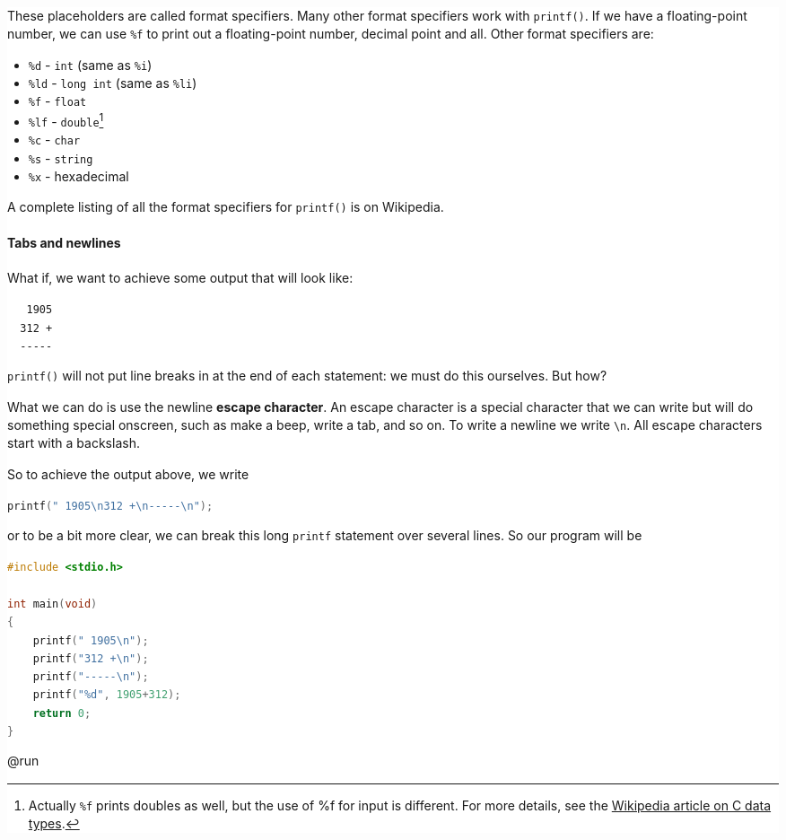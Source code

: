 These placeholders are called format specifiers. Many other format specifiers
work with `printf()`. If we have a floating-point number, we can use `%f` to
print out a floating-point number, decimal point and all. Other format
specifiers are:

* `%d` - `int` (same as `%i`)
* `%ld` - `long int` (same as `%li`)
* `%f` - `float`
* `%lf` - `double`[^1]
* `%c` - `char`
* `%s` - `string`
* `%x` - hexadecimal

A complete listing of all the format specifiers for `printf()` is on Wikipedia.

[^1]: Actually `%f` prints doubles as well, but the use of %f for input is
      different. For more details, see the
      [Wikipedia article on C data types](https://en.wikipedia.org/wiki/C_data_types).


#### Tabs and newlines

What if, we want to achieve some output that will look like:

```
   1905
  312 +
  -----
```

`printf()` will not put line breaks in at the end of each statement: we must do
this ourselves. But how?

What we can do is use the newline __escape character__. An escape character is a
special character that we can write but will do something special onscreen, such
as make a beep, write a tab, and so on. To write a newline we write `\n`. All
escape characters start with a backslash.

So to achieve the output above, we write

``` c
printf(" 1905\n312 +\n-----\n");
```

or to be a bit more clear, we can break this long `printf` statement over
several lines. So our program will be

``` c
#include <stdio.h>

int main(void)
{
    printf(" 1905\n");
    printf("312 +\n");
    printf("-----\n");
    printf("%d", 1905+312);
    return 0;
}
```
@run


[^1]: Actually, GCC’s (GNU C Compiler) __cc__ (C Compiler) translates the input
[^2]: http://orwelldevcpp.blogspot.com/
[^1]: https://www.gnu.org/software/libc/manual/html_node/Exit-Status.html
[^2]: https://gcc.gnu.org/onlinedocs/
[^1]: Several programmers recommend "use spaces for indentation. Do not use tabs
[^2]: http://www.oualline.com/vim/vim-cook.html#drawing Vim cookbook
[^3]: https://www.kernel.org/doc/html/latest/process/coding-style.html
[^4]: ["Coding Conventions for C++ and Java"](http://www.macadamian.com/index.php?option=com_content&task=view&id=34&Itemid=37)
[^5]: [c2:BigBlocksOfAsterisks](http://c2.com/cgi/wiki?BigBlocksOfAsterisks),
[^1]: Examples of naming guidelines are those of the
[^2]: Representations of real numbers other than floating-point numbers exist
[^3]: [\[1\]](http://c-faq.com/null/macro.html)
[^4]: [\[2\]](http://c-faq.com/null/nullor0.html)
[^1]: [GCC: "Optimize common rotate constructs"](http://gcc.gnu.org/ml/gcc-patches/2007-11/msg01112.html)
[^2]: ["Cleanups in ROTL/ROTR DAG combiner code"](http://www.mail-archive.com/llvm-commits@cs.uiuc.edu/msg17216.html)
[^3]: ["replace private copy of bit rotation routines"](http://archive.is/20130415063059/kerneltrap.org/mailarchive/linux-kernel/2008/4/15/1440064) --
[^1]: Pádraig Brady.
[^2]: [C Programming/Pointers and arrays](https://en.wikibooks.org/wiki/C_Programming/Pointers_and_arrays)
[^3]: [MINC/Reference/MINC1-volumeio-programmers-reference](https://en.wikibooks.org/wiki/MINC/Reference/MINC1-volumeio-programmers-reference)